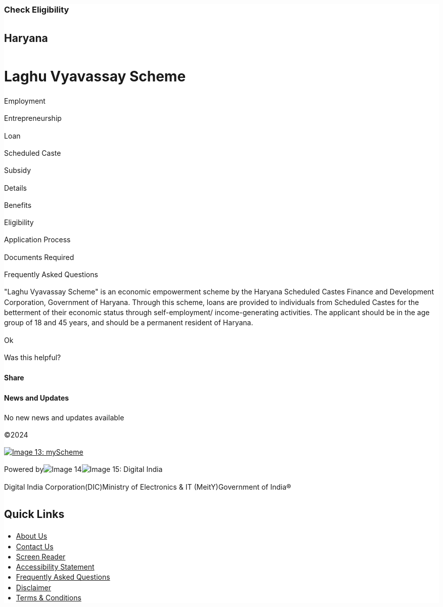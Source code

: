 ### Check Eligibility

Haryana
-------

Laghu Vyavassay Scheme
======================

Employment

Entrepreneurship

Loan

Scheduled Caste

Subsidy

Details

Benefits

Eligibility

Application Process

Documents Required

Frequently Asked Questions

"Laghu Vyavassay Scheme" is an economic empowerment scheme by the Haryana Scheduled Castes Finance and Development Corporation, Government of Haryana. Through this scheme, loans are provided to individuals from Scheduled Castes for the betterment of their economic status through self-employment/ income-generating activities. The applicant should be in the age group of 18 and 45 years, and should be a permanent resident of Haryana.

Ok

Was this helpful?

#### Share

#### News and Updates

No new news and updates available

©2024

[![Image 13: myScheme](blob:https://www.myscheme.gov.in/b9a31d3949b1882a09ed2f8508d538f3)](https://www.myscheme.gov.in/)

Powered by![Image 14](blob:https://www.myscheme.gov.in/a01e597e35ed1eeaefa52c5d0c5fe71b)![Image 15: Digital India](blob:https://www.myscheme.gov.in/b9a31d3949b1882a09ed2f8508d538f3)

Digital India Corporation(DIC)Ministry of Electronics & IT (MeitY)Government of India®

Quick Links
-----------

*   [About Us](https://www.myscheme.gov.in/about)
*   [Contact Us](https://www.myscheme.gov.in/contact)
*   [Screen Reader](https://www.myscheme.gov.in/screen-reader)
*   [Accessibility Statement](https://www.myscheme.gov.in/accessibility-statement)
*   [Frequently Asked Questions](https://www.myscheme.gov.in/faqs)
*   [Disclaimer](https://www.myscheme.gov.in/disclaimer)
*   [Terms & Conditions](https://www.myscheme.gov.in/terms-conditions)
